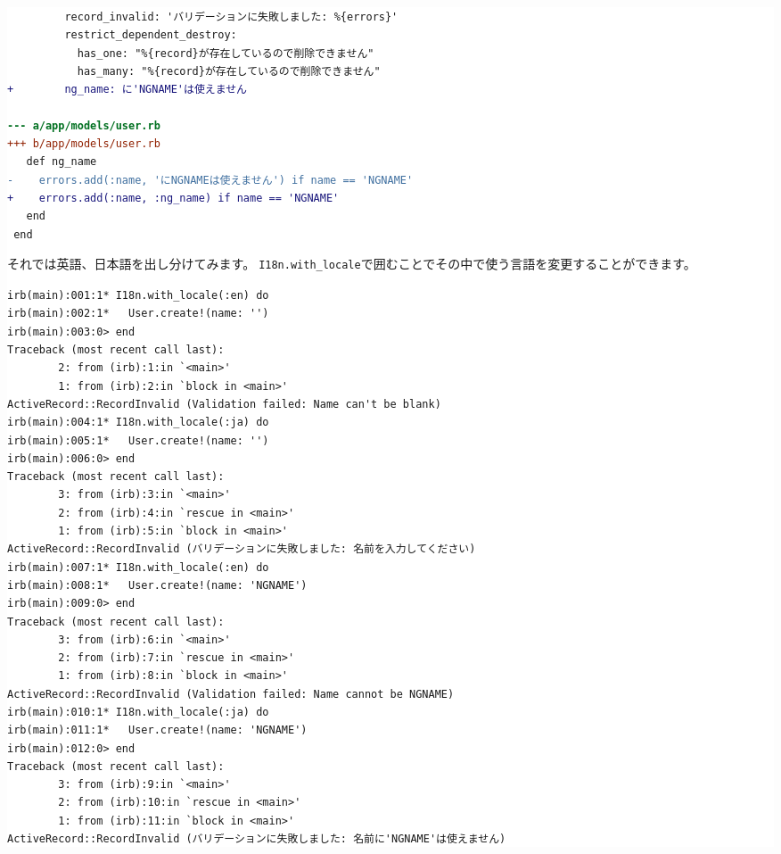 ```diff
         record_invalid: 'バリデーションに失敗しました: %{errors}'
         restrict_dependent_destroy:
           has_one: "%{record}が存在しているので削除できません"
           has_many: "%{record}が存在しているので削除できません"
+        ng_name: に'NGNAME'は使えません

--- a/app/models/user.rb
+++ b/app/models/user.rb
   def ng_name
-    errors.add(:name, 'にNGNAMEは使えません') if name == 'NGNAME'
+    errors.add(:name, :ng_name) if name == 'NGNAME'
   end
 end
```

それでは英語、日本語を出し分けてみます。
`I18n.with_locale`で囲むことでその中で使う言語を変更することができます。

```irb
irb(main):001:1* I18n.with_locale(:en) do
irb(main):002:1*   User.create!(name: '')
irb(main):003:0> end
Traceback (most recent call last):
        2: from (irb):1:in `<main>'
        1: from (irb):2:in `block in <main>'
ActiveRecord::RecordInvalid (Validation failed: Name can't be blank)
irb(main):004:1* I18n.with_locale(:ja) do
irb(main):005:1*   User.create!(name: '')
irb(main):006:0> end
Traceback (most recent call last):
        3: from (irb):3:in `<main>'
        2: from (irb):4:in `rescue in <main>'
        1: from (irb):5:in `block in <main>'
ActiveRecord::RecordInvalid (バリデーションに失敗しました: 名前を入力してください)
irb(main):007:1* I18n.with_locale(:en) do
irb(main):008:1*   User.create!(name: 'NGNAME')
irb(main):009:0> end
Traceback (most recent call last):
        3: from (irb):6:in `<main>'
        2: from (irb):7:in `rescue in <main>'
        1: from (irb):8:in `block in <main>'
ActiveRecord::RecordInvalid (Validation failed: Name cannot be NGNAME)
irb(main):010:1* I18n.with_locale(:ja) do
irb(main):011:1*   User.create!(name: 'NGNAME')
irb(main):012:0> end
Traceback (most recent call last):
        3: from (irb):9:in `<main>'
        2: from (irb):10:in `rescue in <main>'
        1: from (irb):11:in `block in <main>'
ActiveRecord::RecordInvalid (バリデーションに失敗しました: 名前に'NGNAME'は使えません)
```
